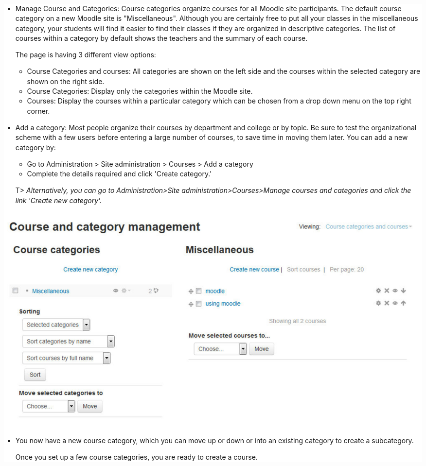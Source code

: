 - Manage Course and Categories:  Course categories organize courses for all Moodle site participants. The default course category on a new Moodle site is "Miscellaneous".  Although you are certainly free to put all your classes in the miscellaneous category, your students will find it easier to find their classes if they are organized in descriptive categories. The list of courses within a category by default shows the teachers and the summary of each course.


	The page is having 3 different view options:

	- Course Categories and courses: All categories are shown on the left side and the courses within the selected category are shown on the right side.
	- Course Categories: Display only the categories within the Moodle site.
	- Courses: Display the courses within a particular category which can be chosen from a drop down menu on the top right corner.
- Add a category: Most people organize their courses by department and college or by topic. Be sure to test the organizational scheme with a few users before entering a large number of courses, to save time in moving them later. You can add a new category by:
	- Go to Administration > Site administration > Courses > Add a category
	- Complete the details required and click 'Create category.'


	T> *Alternatively, you can go to Administration>Site administration>Courses>Manage courses and categories and click the link 'Create new category'.*

 

![Figure 19-5 Course and category management](images/Course_and_category_management.jpg)

- You now have a new course category, which you can move up or down or into an existing category to create a subcategory.


	Once you set up a few course categories, you are ready to create a course.
